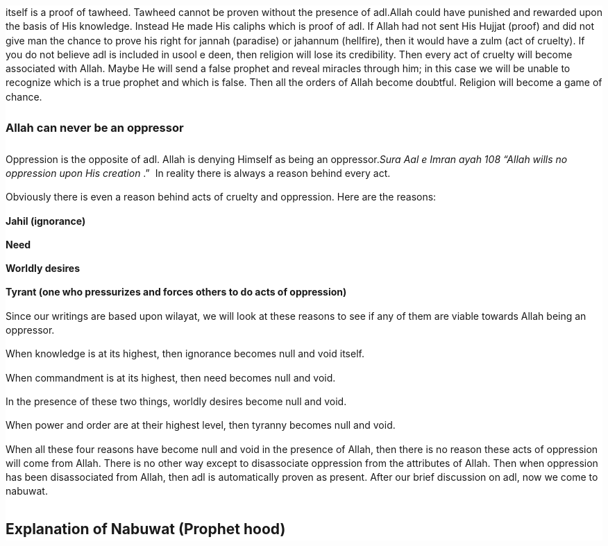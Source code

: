 itself is a proof of tawheed. Tawheed cannot be proven without the
presence of adl.Allah could have punished and rewarded upon the basis of
His knowledge. Instead He made His caliphs which is proof of adl. If
Allah had not sent His Hujjat (proof) and did not give man the chance to
prove his right for jannah (paradise) or jahannum (hellfire), then it
would have a zulm (act of cruelty). If you do not believe adl is
included in usool e deen, then religion will lose its credibility. Then
every act of cruelty will become associated with Allah. Maybe He will
send a false prophet and reveal miracles through him; in this case we
will be unable to recognize which is a true prophet and which is false.
Then all the orders of Allah become doubtful. Religion will become a
game of chance.

### Allah can never be an oppressor

###

Oppression is the opposite of adl. Allah is denying Himself as being an
oppressor.*Sura Aal e Imran ayah 108 “Allah wills no oppression upon His
creation* .”  In reality there is always a reason behind every act.

Obviously there is even a reason behind acts of cruelty and oppression.
Here are the reasons:

**Jahil (ignorance)**

**Need**

**Worldly desires**

**Tyrant (one who pressurizes and forces others to do acts of
oppression)**

Since our writings are based upon wilayat, we will look at these reasons
to see if any of them are viable towards Allah being an oppressor.

When knowledge is at its highest, then ignorance becomes null and void
itself.

When commandment is at its highest, then need becomes null and void.

In the presence of these two things, worldly desires become null and
void.

When power and order are at their highest level, then tyranny becomes
null and void.

When all these four reasons have become null and void in the presence of
Allah, then there is no reason these acts of oppression will come from
Allah. There is no other way except to disassociate oppression from the
attributes of Allah. Then when oppression has been disassociated from
Allah, then adl is automatically proven as present. After our brief
discussion on adl, now we come to nabuwat.

Explanation of Nabuwat (Prophet hood)
-------------------------------------

